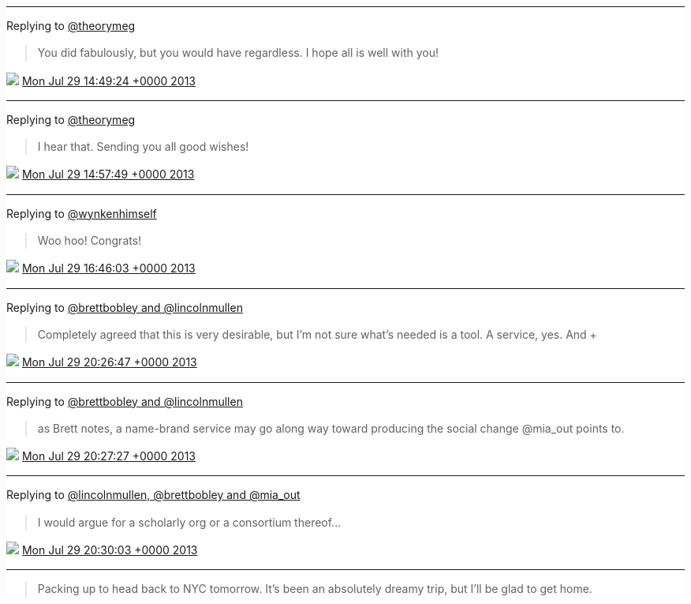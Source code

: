 ----

Replying to [@theorymeg](https://twitter.com/theorymeg/status/361855899733729281)

> You did fabulously, but you would have regardless\. I hope all is well with you\!

<img src="../../media/tweet.ico" width="12" /> [Mon Jul 29 14:49:24 +0000 2013](https://twitter.com/kfitz/status/361861017749303296)

----

Replying to [@theorymeg](https://twitter.com/theorymeg/status/361861308439728128)

> I hear that\. Sending you all good wishes\!

<img src="../../media/tweet.ico" width="12" /> [Mon Jul 29 14:57:49 +0000 2013](https://twitter.com/kfitz/status/361863136493580290)

----

Replying to [@wynkenhimself](https://twitter.com/wynkenhimself/status/361868060069597185)

> Woo hoo\! Congrats\!

<img src="../../media/tweet.ico" width="12" /> [Mon Jul 29 16:46:03 +0000 2013](https://twitter.com/kfitz/status/361890374991618048)

----

Replying to [@brettbobley and @lincolnmullen](https://twitter.com/brettbobley/status/361925181637267456)

> Completely agreed that this is very desirable, but I’m not sure what’s needed is a tool\. A service, yes\. And \+

<img src="../../media/tweet.ico" width="12" /> [Mon Jul 29 20:26:47 +0000 2013](https://twitter.com/kfitz/status/361945924924219393)

----

Replying to [@brettbobley and @lincolnmullen](https://twitter.com/brettbobley/status/361925181637267456)

> as Brett notes, a name\-brand service may go along way toward producing the social change @mia\_out points to\.

<img src="../../media/tweet.ico" width="12" /> [Mon Jul 29 20:27:27 +0000 2013](https://twitter.com/kfitz/status/361946092075622404)

----

Replying to [@lincolnmullen, @brettbobley and @mia\_out](https://twitter.com/@lincolnmullen/status/361946439187828736)

> I would argue for a scholarly org or a consortium thereof\.\.\.

<img src="../../media/tweet.ico" width="12" /> [Mon Jul 29 20:30:03 +0000 2013](https://twitter.com/kfitz/status/361946746097647616)

----

> Packing up to head back to NYC tomorrow\. It’s been an absolutely dreamy trip, but I’ll be glad to get home\.
